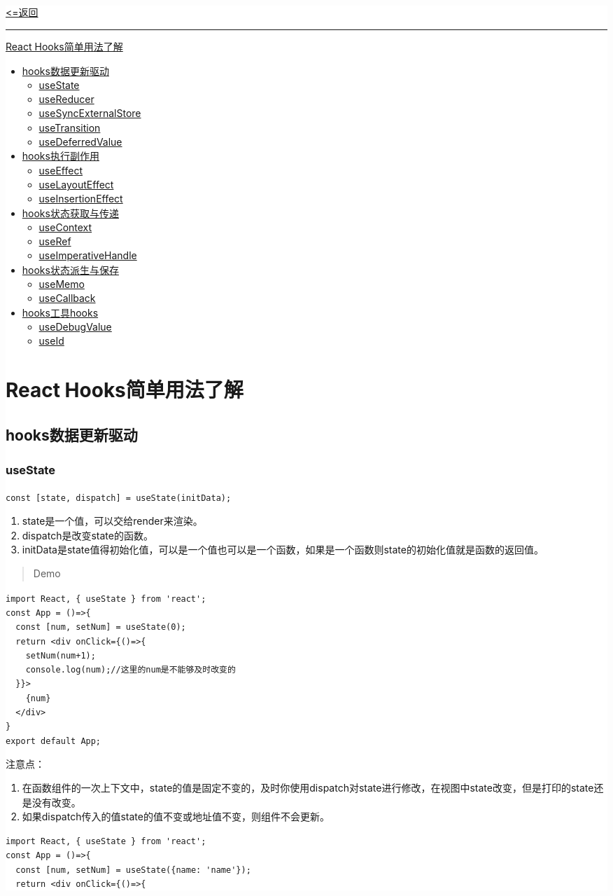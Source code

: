 [<=返回](./index.md)
<hr/>

[React Hooks简单用法了解](#1)
+ [hooks数据更新驱动](#2)
  - [useState](#3)
  - [useReducer](#4)
  - [useSyncExternalStore](#5)
  - [useTransition](#6)
  - [useDeferredValue](#7)
+ [hooks执行副作用](#8)
  - [useEffect](#9)
  - [useLayoutEffect](#10)
  - [useInsertionEffect](#11)
+ [hooks状态获取与传递](#12)
  - [useContext](#13)
  - [useRef](#14)
  - [useImperativeHandle](#15)
+ [hooks状态派生与保存](#16)
  - [useMemo](#17)
  - [useCallback](#18)
+ [hooks工具hooks](#19)
  - [useDebugValue](#20)
  - [useId](#21)

<p id=1></p>

# React Hooks简单用法了解

<p id=2></p>

## hooks数据更新驱动

<p id=3></p>

### useState
```tsx
const [state, dispatch] = useState(initData);
```
1. state是一个值，可以交给render来渲染。
2. dispatch是改变state的函数。
3. initData是state值得初始化值，可以是一个值也可以是一个函数，如果是一个函数则state的初始化值就是函数的返回值。
> Demo
```tsx
import React, { useState } from 'react';
const App = ()=>{
  const [num, setNum] = useState(0);
  return <div onClick={()=>{
    setNum(num+1);
    console.log(num);//这里的num是不能够及时改变的
  }}>
    {num}
  </div>
}
export default App;
```
注意点：
1. 在函数组件的一次上下文中，state的值是固定不变的，及时你使用dispatch对state进行修改，在视图中state改变，但是打印的state还是没有改变。
2. 如果dispatch传入的值state的值不变或地址值不变，则组件不会更新。
```tsx
import React, { useState } from 'react';
const App = ()=>{
  const [num, setNum] = useState({name: 'name'});
  return <div onClick={()=>{
```